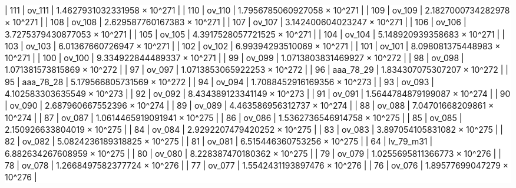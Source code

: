 | 111 | ov_111 | 1.4627931032331958 × 10^271 |
| 110 | ov_110 | 1.7956785060927058 × 10^271 |
| 109 | ov_109 | 2.1827000734282978 × 10^271 |
| 108 | ov_108 | 2.629587760167383 × 10^271 |
| 107 | ov_107 | 3.142400604023247 × 10^271 |
| 106 | ov_106 | 3.7275379430877053 × 10^271 |
| 105 | ov_105 | 4.3917528057721525 × 10^271 |
| 104 | ov_104 | 5.148920939358683 × 10^271 |
| 103 | ov_103 | 6.01367660726947 × 10^271 |
| 102 | ov_102 | 6.99394293510069 × 10^271 |
| 101 | ov_101 | 8.098081375448983 × 10^271 |
| 100 | ov_100 | 9.334922844489337 × 10^271 |
| 99 | ov_099 | 1.0713803831469927 × 10^272 |
| 98 | ov_098 | 1.071381573815869 × 10^272 |
| 97 | ov_097 | 1.0713853065922253 × 10^272 |
| 96 | aaa_78_29 | 1.834307075307207 × 10^272 |
| 95 | aaa_78_28 | 5.179566805731569 × 10^272 |
| 94 | ov_094 | 1.7088452916169356 × 10^273 |
| 93 | ov_093 | 4.102583303635549 × 10^273 |
| 92 | ov_092 | 8.434389123341149 × 10^273 |
| 91 | ov_091 | 1.5644784879199087 × 10^274 |
| 90 | ov_090 | 2.687960667552396 × 10^274 |
| 89 | ov_089 | 4.463586956312737 × 10^274 |
| 88 | ov_088 | 7.04701668209861 × 10^274 |
| 87 | ov_087 | 1.0614465919091941 × 10^275 |
| 86 | ov_086 | 1.5362736546914758 × 10^275 |
| 85 | ov_085 | 2.150926633804019 × 10^275 |
| 84 | ov_084 | 2.9292207479420252 × 10^275 |
| 83 | ov_083 | 3.897054105831082 × 10^275 |
| 82 | ov_082 | 5.0824236189318825 × 10^275 |
| 81 | ov_081 | 6.515446360753256 × 10^275 |
| 64 | lv_79_m31 | 6.882634267608959 × 10^275 |
| 80 | ov_080 | 8.228387470180362 × 10^275 |
| 79 | ov_079 | 1.0255695811366773 × 10^276 |
| 78 | ov_078 | 1.2668497582377724 × 10^276 |
| 77 | ov_077 | 1.5542431193897476 × 10^276 |
| 76 | ov_076 | 1.89577699047279 × 10^276 |